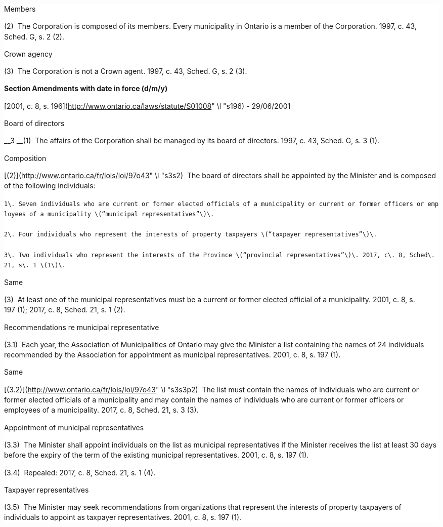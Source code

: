 Members

\(2\)  The Corporation is composed of its members\.  Every municipality in Ontario is a member of the Corporation\.  1997, c\. 43, Sched\. G, s\. 2 \(2\)\.

Crown agency

\(3\)  The Corporation is not a Crown agent\.  1997, c\. 43, Sched\. G, s\. 2 \(3\)\.

__Section Amendments with date in force \(d/m/y\)__

[2001, c\. 8, s\. 196](http://www.ontario.ca/laws/statute/S01008" \l "s196) \- 29/06/2001

Board of directors

<a id="BK4"></a>__3 __\(1\)  The affairs of the Corporation shall be managed by its board of directors\.  1997, c\. 43, Sched\. G, s\. 3 \(1\)\.

Composition

[\(2\)](http://www.ontario.ca/fr/lois/loi/97o43" \l "s3s2)  The board of directors shall be appointed by the Minister and is composed of the following individuals:

	1\.	Seven individuals who are current or former elected officials of a municipality or current or former officers or employees of a municipality \(“municipal representatives”\)\.

	2\.	Four individuals who represent the interests of property taxpayers \(“taxpayer representatives”\)\.

	3\.	Two individuals who represent the interests of the Province \(“provincial representatives”\)\. 2017, c\. 8, Sched\. 21, s\. 1 \(1\)\.

Same

\(3\)  At least one of the municipal representatives must be a current or former elected official of a municipality\.  2001, c\. 8, s\. 197 \(1\); 2017, c\. 8, Sched\. 21, s\. 1 \(2\)\.

Recommendations re municipal representative

\(3\.1\)  Each year, the Association of Municipalities of Ontario may give the Minister a list containing the names of 24 individuals recommended by the Association for appointment as municipal representatives\.  2001, c\. 8, s\. 197 \(1\)\.

Same

[\(3\.2\)](http://www.ontario.ca/fr/lois/loi/97o43" \l "s3s3p2)  The list must contain the names of individuals who are current or former elected officials of a municipality and may contain the names of individuals who are current or former officers or employees of a municipality\. 2017, c\. 8, Sched\. 21, s\. 3 \(3\)\.

Appointment of municipal representatives

\(3\.3\)  The Minister shall appoint individuals on the list as municipal representatives if the Minister receives the list at least 30 days before the expiry of the term of the existing municipal representatives\.  2001, c\. 8, s\. 197 \(1\)\.

\(3\.4\)  Repealed: 2017, c\. 8, Sched\. 21, s\. 1 \(4\)\.

Taxpayer representatives

\(3\.5\)  The Minister may seek recommendations from organizations that represent the interests of property taxpayers of individuals to appoint as taxpayer representatives\.  2001, c\. 8, s\. 197 \(1\)\.
